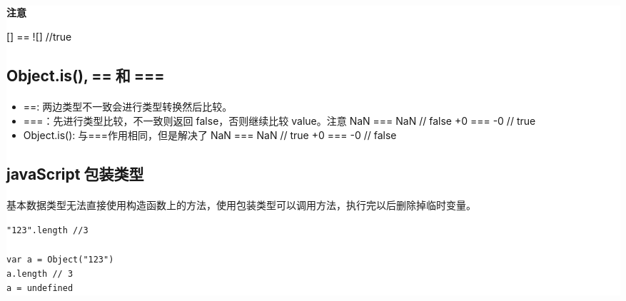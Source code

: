 **注意**

[] == ![] //true

## Object.is(), == 和 ===

- ==: 两边类型不一致会进行类型转换然后比较。
- ===：先进行类型比较，不一致则返回 false，否则继续比较 value。注意 NaN === NaN // false +0 === -0 // true
- Object.is(): 与===作用相同，但是解决了 NaN === NaN // true +0 === -0 // false

## javaScript 包装类型

基本数据类型无法直接使用构造函数上的方法，使用包装类型可以调用方法，执行完以后删除掉临时变量。

```
"123".length //3

var a = Object("123")
a.length // 3
a = undefined

```
